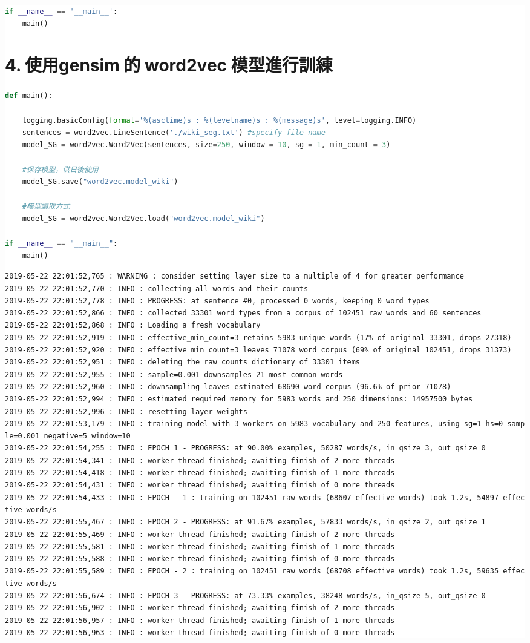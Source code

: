 ```python
if __name__ == '__main__':
    main()
```

# 4. 使用gensim 的 word2vec 模型進行訓練


```python
def main():

    logging.basicConfig(format='%(asctime)s : %(levelname)s : %(message)s', level=logging.INFO)
    sentences = word2vec.LineSentence('./wiki_seg.txt') #specify file name
    model_SG = word2vec.Word2Vec(sentences, size=250, window = 10, sg = 1, min_count = 3)

    #保存模型，供日後使用
    model_SG.save("word2vec.model_wiki")

    #模型讀取方式
    model_SG = word2vec.Word2Vec.load("word2vec.model_wiki")

if __name__ == "__main__":
    main()
```

    2019-05-22 22:01:52,765 : WARNING : consider setting layer size to a multiple of 4 for greater performance
    2019-05-22 22:01:52,770 : INFO : collecting all words and their counts
    2019-05-22 22:01:52,778 : INFO : PROGRESS: at sentence #0, processed 0 words, keeping 0 word types
    2019-05-22 22:01:52,866 : INFO : collected 33301 word types from a corpus of 102451 raw words and 60 sentences
    2019-05-22 22:01:52,868 : INFO : Loading a fresh vocabulary
    2019-05-22 22:01:52,919 : INFO : effective_min_count=3 retains 5983 unique words (17% of original 33301, drops 27318)
    2019-05-22 22:01:52,920 : INFO : effective_min_count=3 leaves 71078 word corpus (69% of original 102451, drops 31373)
    2019-05-22 22:01:52,951 : INFO : deleting the raw counts dictionary of 33301 items
    2019-05-22 22:01:52,955 : INFO : sample=0.001 downsamples 21 most-common words
    2019-05-22 22:01:52,960 : INFO : downsampling leaves estimated 68690 word corpus (96.6% of prior 71078)
    2019-05-22 22:01:52,994 : INFO : estimated required memory for 5983 words and 250 dimensions: 14957500 bytes
    2019-05-22 22:01:52,996 : INFO : resetting layer weights
    2019-05-22 22:01:53,179 : INFO : training model with 3 workers on 5983 vocabulary and 250 features, using sg=1 hs=0 sample=0.001 negative=5 window=10
    2019-05-22 22:01:54,255 : INFO : EPOCH 1 - PROGRESS: at 90.00% examples, 50287 words/s, in_qsize 3, out_qsize 0
    2019-05-22 22:01:54,341 : INFO : worker thread finished; awaiting finish of 2 more threads
    2019-05-22 22:01:54,418 : INFO : worker thread finished; awaiting finish of 1 more threads
    2019-05-22 22:01:54,431 : INFO : worker thread finished; awaiting finish of 0 more threads
    2019-05-22 22:01:54,433 : INFO : EPOCH - 1 : training on 102451 raw words (68607 effective words) took 1.2s, 54897 effective words/s
    2019-05-22 22:01:55,467 : INFO : EPOCH 2 - PROGRESS: at 91.67% examples, 57833 words/s, in_qsize 2, out_qsize 1
    2019-05-22 22:01:55,469 : INFO : worker thread finished; awaiting finish of 2 more threads
    2019-05-22 22:01:55,581 : INFO : worker thread finished; awaiting finish of 1 more threads
    2019-05-22 22:01:55,588 : INFO : worker thread finished; awaiting finish of 0 more threads
    2019-05-22 22:01:55,589 : INFO : EPOCH - 2 : training on 102451 raw words (68708 effective words) took 1.2s, 59635 effective words/s
    2019-05-22 22:01:56,674 : INFO : EPOCH 3 - PROGRESS: at 73.33% examples, 38248 words/s, in_qsize 5, out_qsize 0
    2019-05-22 22:01:56,902 : INFO : worker thread finished; awaiting finish of 2 more threads
    2019-05-22 22:01:56,957 : INFO : worker thread finished; awaiting finish of 1 more threads
    2019-05-22 22:01:56,963 : INFO : worker thread finished; awaiting finish of 0 more threads